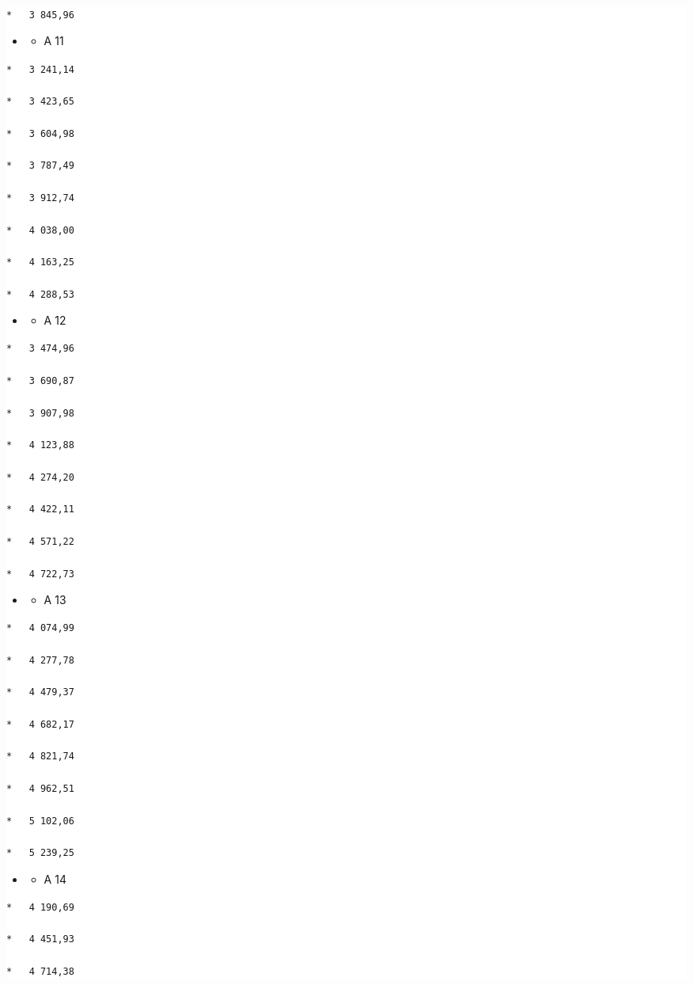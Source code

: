     *   3 845,96


*    *   A 11

    *   3 241,14

    *   3 423,65

    *   3 604,98

    *   3 787,49

    *   3 912,74

    *   4 038,00

    *   4 163,25

    *   4 288,53


*    *   A 12

    *   3 474,96

    *   3 690,87

    *   3 907,98

    *   4 123,88

    *   4 274,20

    *   4 422,11

    *   4 571,22

    *   4 722,73


*    *   A 13

    *   4 074,99

    *   4 277,78

    *   4 479,37

    *   4 682,17

    *   4 821,74

    *   4 962,51

    *   5 102,06

    *   5 239,25


*    *   A 14

    *   4 190,69

    *   4 451,93

    *   4 714,38
